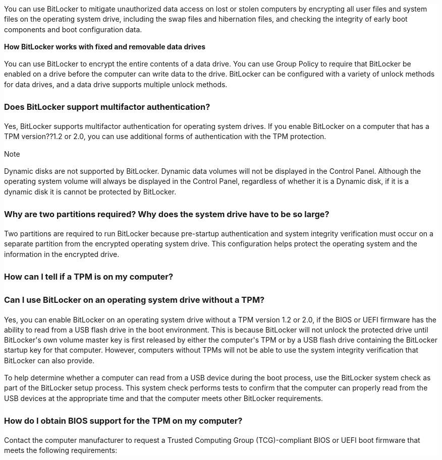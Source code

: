 You can use BitLocker to mitigate unauthorized data access on lost or stolen computers by encrypting all user files and system files on the operating system drive, including the swap files and hibernation files, and checking the integrity of early boot components and boot configuration data.

**How BitLocker works with fixed and removable data drives**

You can use BitLocker to encrypt the entire contents of a data drive. You can use Group Policy to require that BitLocker be enabled on a drive before the computer can write data to the drive. BitLocker can be configured with a variety of unlock methods for data drives, and a data drive supports multiple unlock methods.



### <a name="BKMK_MultifactorSupport"></a>Does BitLocker support multifactor authentication?
Yes, BitLocker supports multifactor authentication for operating system drives. If you enable BitLocker on a computer that has a TPM version??1.2 or 2.0, you can use additional forms of authentication with the TPM protection.


> [!NOTE]
> Dynamic disks are not supported by BitLocker.  Dynamic data volumes will not be displayed in the Control Panel.  Although the operating system volume will always be displayed in the Control Panel, regardless of whether it is a Dynamic disk, if it is a dynamic disk it is cannot be protected by BitLocker.

### <a name="BKMK_Partitions"></a>Why are two partitions required? Why does the system drive have to be so large?
Two partitions are required to run BitLocker because pre\-startup authentication and system integrity verification must occur on a separate partition from the encrypted operating system drive. This configuration helps protect the operating system and the information in the encrypted drive.


### <a name="BKMK_HaveTPM"></a>How can I tell if a TPM is on my computer?


### <a name="BKMK_NoTPM"></a>Can I use BitLocker on an operating system drive without a TPM?
Yes, you can enable BitLocker on an operating system drive without a TPM version 1.2 or 2.0, if the BIOS or UEFI firmware has the ability to read from a USB flash drive in the boot environment. This is because BitLocker will not unlock the protected drive until BitLocker's own volume master key is first released by either the computer's TPM or by a USB flash drive containing the BitLocker startup key for that computer. However, computers without TPMs will not be able to use the system integrity verification that BitLocker can also provide.

To help determine whether a computer can read from a USB device during the boot process, use the BitLocker system check as part of the BitLocker setup process. This system check performs tests to confirm that the computer can properly read from the USB devices at the appropriate time and that the computer meets other BitLocker requirements.



### <a name="BKMK_BIOSSupport"></a>How do I obtain BIOS support for the TPM on my computer?
Contact the computer manufacturer to request a Trusted Computing Group \(TCG\)\-compliant BIOS or UEFI boot firmware that meets the following requirements:
